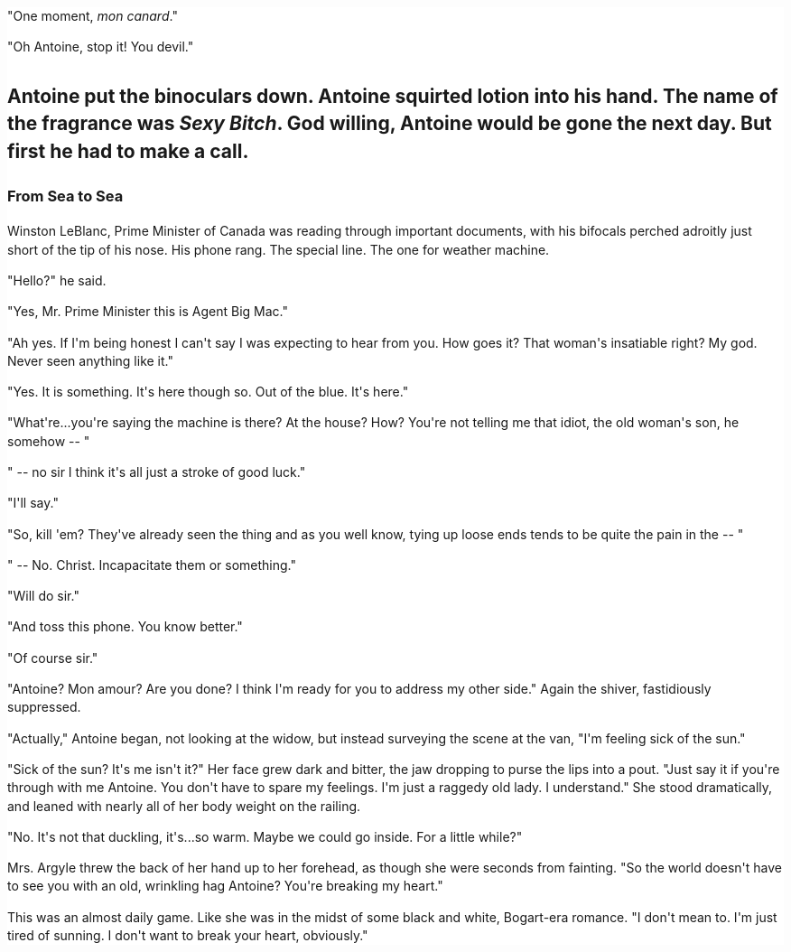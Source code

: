 "One moment, *mon canard*."

"Oh Antoine, stop it! You devil."

Antoine put the binoculars down. Antoine squirted lotion into his hand. The name of the fragrance was *Sexy Bitch*. God willing, Antoine would be gone the next day. But first he had to make a call.
---

### From Sea to Sea

Winston LeBlanc, Prime Minister of Canada was reading through important documents, with his bifocals perched adroitly just short of the tip of his nose. His phone rang. The special line. The one for weather machine.

"Hello?" he said.

"Yes, Mr. Prime Minister this is Agent Big Mac."

"Ah yes. If I'm being honest I can't say I was expecting to hear from you. How goes it? That woman's insatiable right? My god. Never seen anything like it."

"Yes. It is something. It's here though so. Out of the blue. It's here."

"What're...you're saying the machine is there? At the house? How? You're not telling me that idiot, the old woman's son, he somehow -- "

" -- no sir I think it's all just a stroke of good luck."

"I'll say."

"So, kill 'em? They've already seen the thing and as you well know, tying up loose ends tends to be quite the pain in the -- "

" -- No. Christ. Incapacitate them or something."

"Will do sir."

"And toss this phone. You know better."

"Of course sir."

"Antoine? Mon amour? Are you done? I think I'm ready for you to address my other side." Again the shiver, fastidiously suppressed.

"Actually," Antoine began, not looking at the widow, but instead surveying the scene at the van, "I'm feeling sick of the sun."

"Sick of the sun? It's me isn't it?" Her face grew dark and bitter, the jaw dropping to purse the lips into a pout. "Just say it if you're through with me Antoine. You don't have to spare my feelings. I'm just a raggedy old lady. I understand." She stood dramatically, and leaned with nearly all of her body weight on the railing.

"No. It's not that duckling, it's...so warm. Maybe we could go inside. For a little while?"

Mrs. Argyle threw the back of her hand up to her forehead, as though she were seconds from fainting. "So the world doesn't have to see you with an old, wrinkling hag Antoine? You're breaking my heart."

This was an almost daily game. Like she was in the midst of some black and white, Bogart-era romance. "I don't mean to. I'm just tired of sunning. I don't want to break your heart, obviously."
